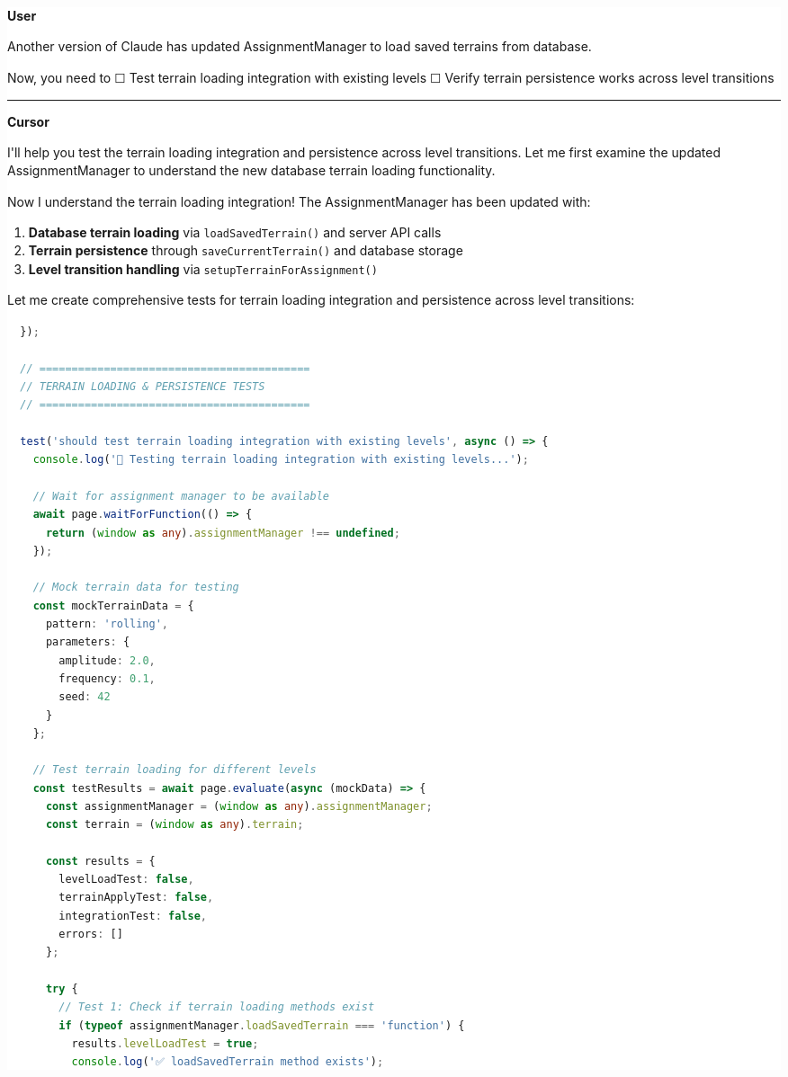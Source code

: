 
**User**

Another version of Claude has updated AssignmentManager to load saved terrains from database.

Now, you need to
     ☐ Test terrain loading integration with existing levels
     ☐ Verify terrain persistence works across level transitions

---

**Cursor**

I'll help you test the terrain loading integration and persistence across level transitions. Let me first examine the updated AssignmentManager to understand the new database terrain loading functionality.

Now I understand the terrain loading integration! The AssignmentManager has been updated with:

1. **Database terrain loading** via `loadSavedTerrain()` and server API calls
2. **Terrain persistence** through `saveCurrentTerrain()` and database storage
3. **Level transition handling** via `setupTerrainForAssignment()`

Let me create comprehensive tests for terrain loading integration and persistence across level transitions:

```typescript
  });

  // ==========================================
  // TERRAIN LOADING & PERSISTENCE TESTS
  // ==========================================

  test('should test terrain loading integration with existing levels', async () => {
    console.log('🧪 Testing terrain loading integration with existing levels...');
    
    // Wait for assignment manager to be available
    await page.waitForFunction(() => {
      return (window as any).assignmentManager !== undefined;
    });

    // Mock terrain data for testing
    const mockTerrainData = {
      pattern: 'rolling',
      parameters: {
        amplitude: 2.0,
        frequency: 0.1,
        seed: 42
      }
    };

    // Test terrain loading for different levels
    const testResults = await page.evaluate(async (mockData) => {
      const assignmentManager = (window as any).assignmentManager;
      const terrain = (window as any).terrain;
      
      const results = {
        levelLoadTest: false,
        terrainApplyTest: false,
        integrationTest: false,
        errors: []
      };

      try {
        // Test 1: Check if terrain loading methods exist
        if (typeof assignmentManager.loadSavedTerrain === 'function') {
          results.levelLoadTest = true;
          console.log('✅ loadSavedTerrain method exists');
```